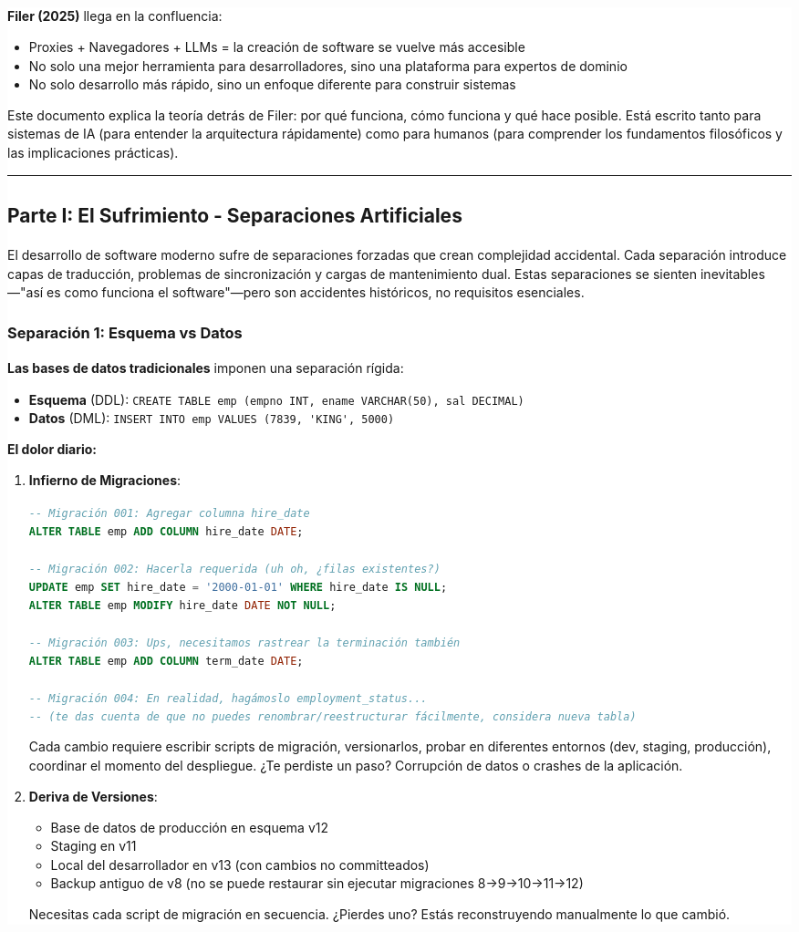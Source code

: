**Filer (2025)** llega en la confluencia:
- Proxies + Navegadores + LLMs = la creación de software se vuelve más accesible
- No solo una mejor herramienta para desarrolladores, sino una plataforma para expertos de dominio
- No solo desarrollo más rápido, sino un enfoque diferente para construir sistemas

Este documento explica la teoría detrás de Filer: por qué funciona, cómo funciona y qué hace posible. Está escrito tanto para sistemas de IA (para entender la arquitectura rápidamente) como para humanos (para comprender los fundamentos filosóficos y las implicaciones prácticas).

---

## Parte I: El Sufrimiento - Separaciones Artificiales

El desarrollo de software moderno sufre de separaciones forzadas que crean complejidad accidental. Cada separación introduce capas de traducción, problemas de sincronización y cargas de mantenimiento dual. Estas separaciones se sienten inevitables—"así es como funciona el software"—pero son accidentes históricos, no requisitos esenciales.

### **Separación 1: Esquema vs Datos**

**Las bases de datos tradicionales** imponen una separación rígida:
- **Esquema** (DDL): `CREATE TABLE emp (empno INT, ename VARCHAR(50), sal DECIMAL)`
- **Datos** (DML): `INSERT INTO emp VALUES (7839, 'KING', 5000)`

**El dolor diario:**

1. **Infierno de Migraciones**:
   ```sql
   -- Migración 001: Agregar columna hire_date
   ALTER TABLE emp ADD COLUMN hire_date DATE;

   -- Migración 002: Hacerla requerida (uh oh, ¿filas existentes?)
   UPDATE emp SET hire_date = '2000-01-01' WHERE hire_date IS NULL;
   ALTER TABLE emp MODIFY hire_date DATE NOT NULL;

   -- Migración 003: Ups, necesitamos rastrear la terminación también
   ALTER TABLE emp ADD COLUMN term_date DATE;

   -- Migración 004: En realidad, hagámoslo employment_status...
   -- (te das cuenta de que no puedes renombrar/reestructurar fácilmente, considera nueva tabla)
   ```

   Cada cambio requiere escribir scripts de migración, versionarlos, probar en diferentes entornos (dev, staging, producción), coordinar el momento del despliegue. ¿Te perdiste un paso? Corrupción de datos o crashes de la aplicación.

2. **Deriva de Versiones**:
   - Base de datos de producción en esquema v12
   - Staging en v11
   - Local del desarrollador en v13 (con cambios no committeados)
   - Backup antiguo de v8 (no se puede restaurar sin ejecutar migraciones 8→9→10→11→12)

   Necesitas cada script de migración en secuencia. ¿Pierdes uno? Estás reconstruyendo manualmente lo que cambió.
